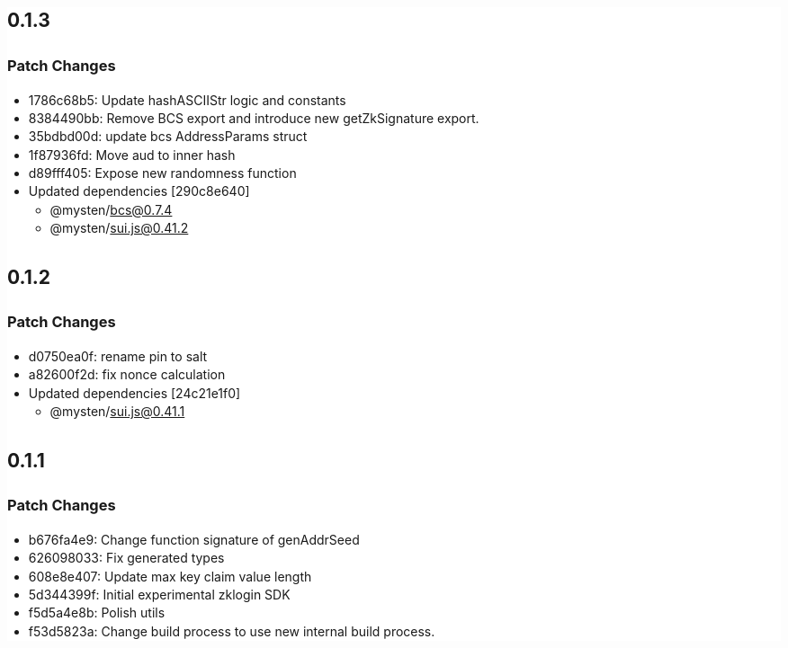 ## 0.1.3

### Patch Changes

- 1786c68b5: Update hashASCIIStr logic and constants
- 8384490bb: Remove BCS export and introduce new getZkSignature export.
- 35bdbd00d: update bcs AddressParams struct
- 1f87936fd: Move aud to inner hash
- d89fff405: Expose new randomness function
- Updated dependencies [290c8e640]
  - @mysten/bcs@0.7.4
  - @mysten/sui.js@0.41.2

## 0.1.2

### Patch Changes

- d0750ea0f: rename pin to salt
- a82600f2d: fix nonce calculation
- Updated dependencies [24c21e1f0]
  - @mysten/sui.js@0.41.1

## 0.1.1

### Patch Changes

- b676fa4e9: Change function signature of genAddrSeed
- 626098033: Fix generated types
- 608e8e407: Update max key claim value length
- 5d344399f: Initial experimental zklogin SDK
- f5d5a4e8b: Polish utils
- f53d5823a: Change build process to use new internal build process.
